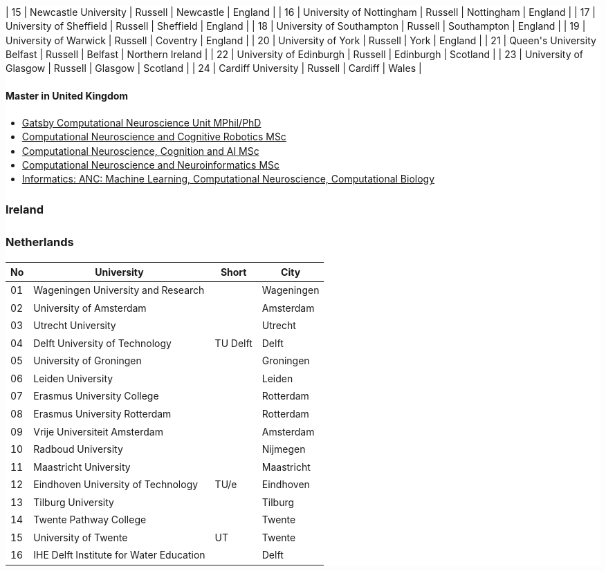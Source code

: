 | 15  | Newcastle University            | Russell | Newcastle   | England          |
| 16  | University of Nottingham        | Russell | Nottingham  | England          |
| 17  | University of Sheffield         | Russell | Sheffield   | England          |
| 18  | University of Southampton       | Russell | Southampton | England          |
| 19  | University of Warwick           | Russell | Coventry    | England          |
| 20  | University of York              | Russell | York        | England          |
| 21  | Queen's University Belfast      | Russell | Belfast     | Northern Ireland |
| 22  | University of Edinburgh         | Russell | Edinburgh   | Scotland         |
| 23  | University of Glasgow           | Russell | Glasgow     | Scotland         |
| 24  | Cardiff University              | Russell | Cardiff     | Wales            |

#### Master in United Kingdom

- [Gatsby Computational Neuroscience Unit MPhil/PhD](https://www.ucl.ac.uk/prospective-students/graduate/research-degrees/gatsby-computational-neuroscience-unit-mphil-phd)
- [Computational Neuroscience and Cognitive Robotics MSc](https://www.birmingham.ac.uk/postgraduate/courses/taught/psych/computation-neuro-cognitive-robotics.aspx)
- [Computational Neuroscience, Cognition and AI MSc](https://www.nottingham.ac.uk/pgstudy/course/taught/computational-neuroscience-cognition-and-ai-msc)
- [Computational Neuroscience and Neuroinformatics MSc](https://www.ncl.ac.uk/postgraduate/degrees/5199f/)
- [Informatics: ANC: Machine Learning, Computational Neuroscience, Computational Biology](https://www.ed.ac.uk/studying/postgraduate/degrees/index.php?r=site/view&id=489)

### Ireland

### Netherlands

| No  | University                              | Short    | City       |
| --- | --------------------------------------- | -------- | ---------- |
| 01  | Wageningen University and Research      |          | Wageningen |
| 02  | University of Amsterdam                 |          | Amsterdam  |
| 03  | Utrecht University                      |          | Utrecht    |
| 04  | Delft University of Technology          | TU Delft | Delft      |
| 05  | University of Groningen                 |          | Groningen  |
| 06  | Leiden University                       |          | Leiden     |
| 07  | Erasmus University College              |          | Rotterdam  |
| 08  | Erasmus University Rotterdam            |          | Rotterdam  |
| 09  | Vrije Universiteit Amsterdam            |          | Amsterdam  |
| 10  | Radboud University                      |          | Nijmegen   |
| 11  | Maastricht University                   |          | Maastricht |
| 12  | Eindhoven University of Technology      | TU/e     | Eindhoven  |
| 13  | Tilburg University                      |          | Tilburg    |
| 14  | Twente Pathway College                  |          | Twente     |
| 15  | University of Twente                    | UT       | Twente     |
| 16  | IHE Delft Institute for Water Education |          | Delft      |